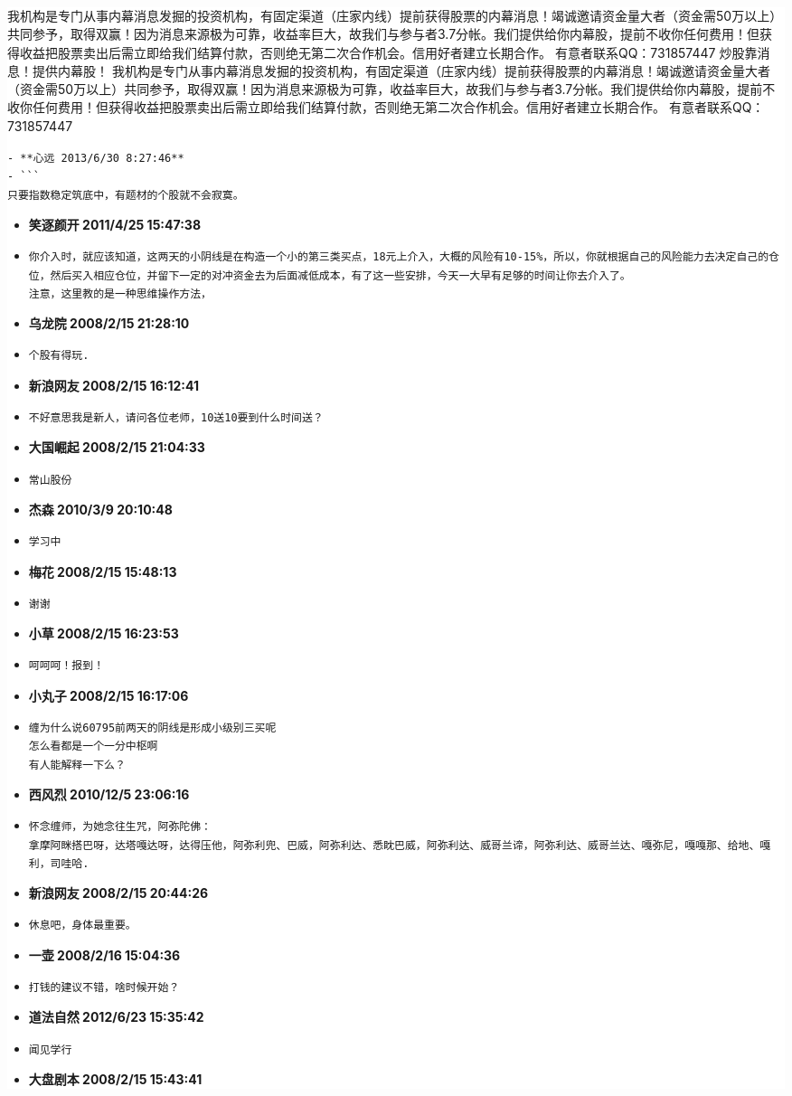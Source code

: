   我机构是专门从事内幕消息发掘的投资机构，有固定渠道（庄家内线）提前获得股票的内幕消息！竭诚邀请资金量大者（资金需50万以上）共同参予，取得双赢！因为消息来源极为可靠，收益率巨大，故我们与参与者3.7分帐。我们提供给你内幕股，提前不收你任何费用！但获得收益把股票卖出后需立即给我们结算付款，否则绝无第二次合作机会。信用好者建立长期合作。
  有意者联系QQ：731857447
  炒股靠消息！提供内幕股！
  我机构是专门从事内幕消息发掘的投资机构，有固定渠道（庄家内线）提前获得股票的内幕消息！竭诚邀请资金量大者（资金需50万以上）共同参予，取得双赢！因为消息来源极为可靠，收益率巨大，故我们与参与者3.7分帐。我们提供给你内幕股，提前不收你任何费用！但获得收益把股票卖出后需立即给我们结算付款，否则绝无第二次合作机会。信用好者建立长期合作。
  有意者联系QQ：731857447
  ```
- **心远 2013/6/30 8:27:46**
- ```
  只要指数稳定筑底中，有题材的个股就不会寂寞。
  ```
- **笑逐颜开 2011/4/25 15:47:38**
- ```
  你介入时，就应该知道，这两天的小阴线是在构造一个小的第三类买点，18元上介入，大概的风险有10-15%，所以，你就根据自己的风险能力去决定自己的仓位，然后买入相应仓位，并留下一定的对冲资金去为后面减低成本，有了这一些安排，今天一大早有足够的时间让你去介入了。
  注意，这里教的是一种思维操作方法，
  ```
- **乌龙院 2008/2/15 21:28:10**
- ```
  个股有得玩.
  ```
- **新浪网友 2008/2/15 16:12:41**
- ```
  不好意思我是新人，请问各位老师，10送10要到什么时间送？
  ```
- **大国崛起 2008/2/15 21:04:33**
- ```
  常山股份
  ```
- **杰森 2010/3/9 20:10:48**
- ```
  学习中
  ```
- **梅花 2008/2/15 15:48:13**
- ```
  谢谢
  ```
- **小草 2008/2/15 16:23:53**
- ```
  呵呵呵！报到！
  ```
- **小丸子 2008/2/15 16:17:06**
- ```
  缠为什么说60795前两天的阴线是形成小级别三买呢
  怎么看都是一个一分中枢啊
  有人能解释一下么？
  ```
- **西风烈 2010/12/5 23:06:16**
- ```
  怀念缠师，为她念往生咒，阿弥陀佛：
  拿摩阿眯搭巴呀，达塔嘎达呀，达得压他，阿弥利兜、巴威，阿弥利达、悉眈巴威，阿弥利达、威哥兰谛，阿弥利达、威哥兰达、嘎弥尼，嘎嘎那、给地、嘎利，司哇哈.
  ```
- **新浪网友 2008/2/15 20:44:26**
- ```
  休息吧，身体最重要。
  ```
- **一壶 2008/2/16 15:04:36**
- ```
  打钱的建议不错，啥时候开始？
  ```
- **道法自然 2012/6/23 15:35:42**
- ```
  闻见学行
  ```
- **大盘剧本 2008/2/15 15:43:41**